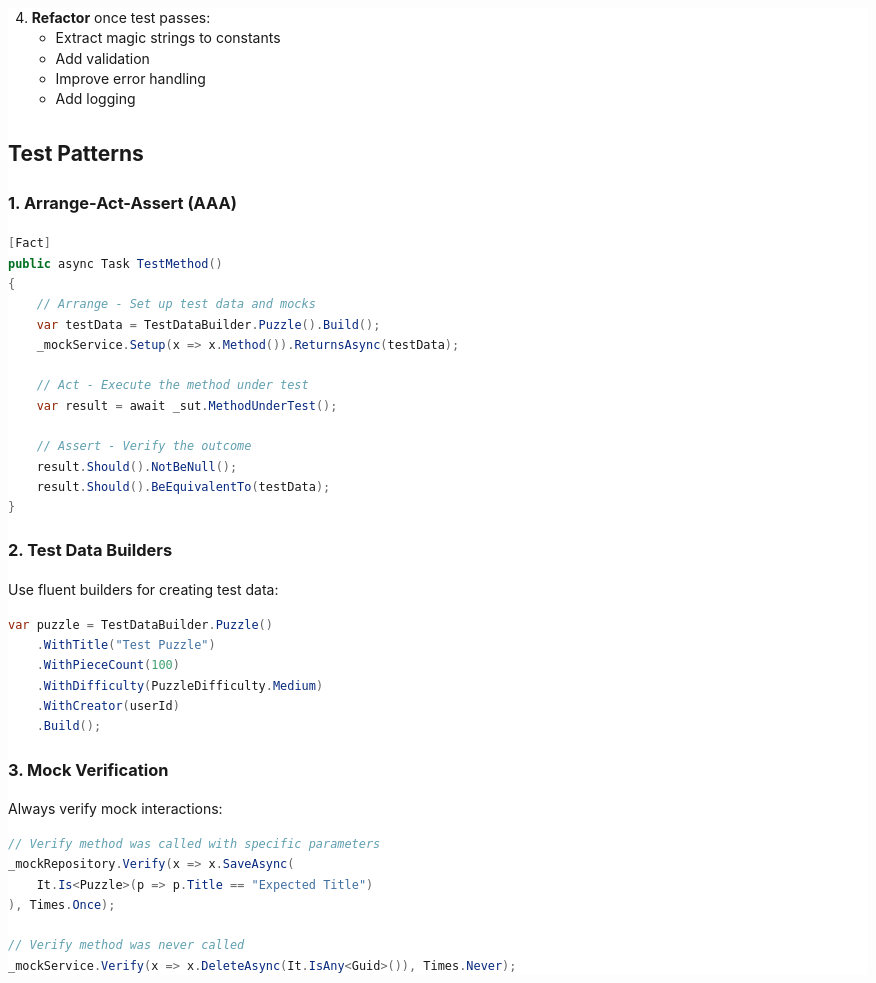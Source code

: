 4. **Refactor** once test passes:
   - Extract magic strings to constants
   - Add validation
   - Improve error handling
   - Add logging

## Test Patterns

### 1. Arrange-Act-Assert (AAA)

```csharp
[Fact]
public async Task TestMethod()
{
    // Arrange - Set up test data and mocks
    var testData = TestDataBuilder.Puzzle().Build();
    _mockService.Setup(x => x.Method()).ReturnsAsync(testData);
    
    // Act - Execute the method under test
    var result = await _sut.MethodUnderTest();
    
    // Assert - Verify the outcome
    result.Should().NotBeNull();
    result.Should().BeEquivalentTo(testData);
}
```

### 2. Test Data Builders

Use fluent builders for creating test data:

```csharp
var puzzle = TestDataBuilder.Puzzle()
    .WithTitle("Test Puzzle")
    .WithPieceCount(100)
    .WithDifficulty(PuzzleDifficulty.Medium)
    .WithCreator(userId)
    .Build();
```

### 3. Mock Verification

Always verify mock interactions:

```csharp
// Verify method was called with specific parameters
_mockRepository.Verify(x => x.SaveAsync(
    It.Is<Puzzle>(p => p.Title == "Expected Title")
), Times.Once);

// Verify method was never called
_mockService.Verify(x => x.DeleteAsync(It.IsAny<Guid>()), Times.Never);
```
